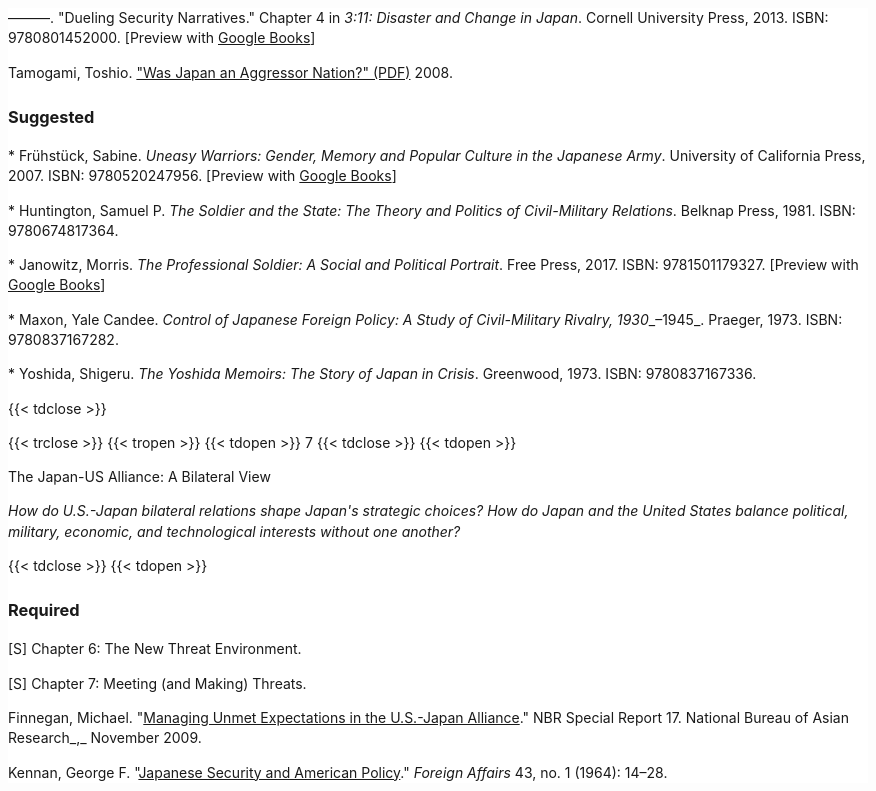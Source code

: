 ———. "Dueling Security Narratives." Chapter 4 in _3:11: Disaster and Change in Japan_. Cornell University Press, 2013. ISBN: 9780801452000. \[Preview with [Google Books](http://books.google.com/books?id=2KqdDgAAQBAJ&pg=PA80=onepage)\]

Tamogami, Toshio. ["Was Japan an Aggressor Nation?" (PDF)](http://ronbun.apa.co.jp/images/pdf/2008jyusyou_saiyuusyu_english.pdf) 2008.

### Suggested

\* Frühstück, Sabine. _Uneasy Warriors: Gender, Memory and Popular Culture in the Japanese Army_. University of California Press, 2007. ISBN: 9780520247956. \[Preview with [Google Books](http://books.google.com/books?id=kacwDwAAQBAJ&pg=PAfrontcover)\]

\* Huntington, Samuel P. _The Soldier and the State: The Theory and Politics of Civil-Military Relations_. Belknap Press, 1981. ISBN: 9780674817364.

\* Janowitz, Morris. _The Professional Soldier: A Social and Political Portrait_. Free Press, 2017. ISBN: 9781501179327. \[Preview with [Google Books](http://books.google.com/books?id=rygsDwAAQBAJ&pg=PA1=onepage)\]

\* Maxon, Yale Candee. _Control of Japanese Foreign Policy: A Study of Civil-Military Rivalry, 1930__–1945_. Praeger, 1973. ISBN: 9780837167282.

\* Yoshida, Shigeru. _The Yoshida Memoirs: The Story of Japan in Crisis_. Greenwood, 1973. ISBN: 9780837167336.


{{< tdclose >}}

{{< trclose >}}
{{< tropen >}}
{{< tdopen >}}
7
{{< tdclose >}}
{{< tdopen >}}


The Japan-US Alliance: A Bilateral View

_How do U.S.-Japan bilateral relations shape Japan's strategic choices? How do Japan and the United States balance political, military, economic, and technological interests without one another?_


{{< tdclose >}}
{{< tdopen >}}


### Required

\[S\] Chapter 6: The New Threat Environment.

\[S\] Chapter 7: Meeting (and Making) Threats.

Finnegan, Michael. "[Managing Unmet Expectations in the U.S.-Japan Alliance](http://nbr.org/publications/element.aspx?id=405)." NBR Special Report 17. National Bureau of Asian Research_,_ November 2009.

Kennan, George F. "[Japanese Security and American Policy](http://www.jstor.org/stable/20039074)." _Foreign Affairs_ 43, no. 1 (1964): 14–28.
